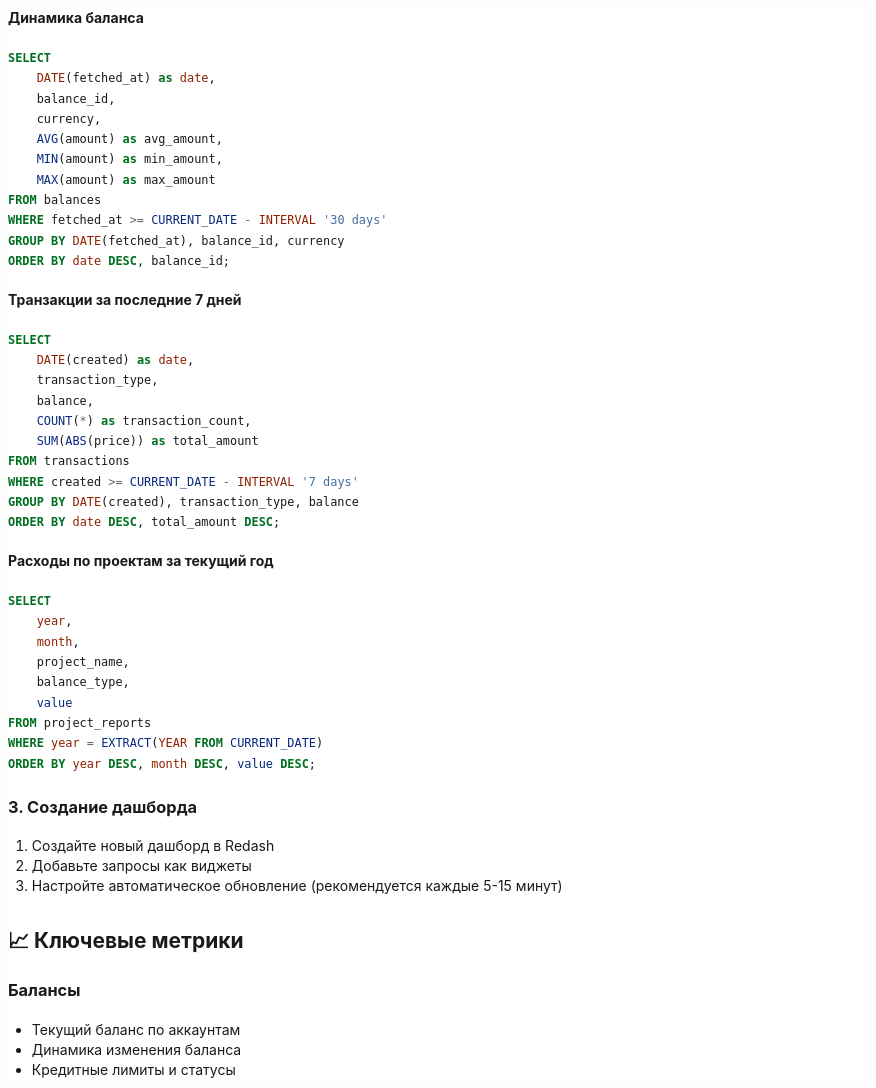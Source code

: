 #### Динамика баланса
```sql
SELECT 
    DATE(fetched_at) as date,
    balance_id,
    currency,
    AVG(amount) as avg_amount,
    MIN(amount) as min_amount,
    MAX(amount) as max_amount
FROM balances 
WHERE fetched_at >= CURRENT_DATE - INTERVAL '30 days'
GROUP BY DATE(fetched_at), balance_id, currency
ORDER BY date DESC, balance_id;
```

#### Транзакции за последние 7 дней
```sql
SELECT 
    DATE(created) as date,
    transaction_type,
    balance,
    COUNT(*) as transaction_count,
    SUM(ABS(price)) as total_amount
FROM transactions 
WHERE created >= CURRENT_DATE - INTERVAL '7 days'
GROUP BY DATE(created), transaction_type, balance
ORDER BY date DESC, total_amount DESC;
```

#### Расходы по проектам за текущий год
```sql
SELECT 
    year,
    month,
    project_name,
    balance_type,
    value
FROM project_reports 
WHERE year = EXTRACT(YEAR FROM CURRENT_DATE)
ORDER BY year DESC, month DESC, value DESC;
```

### 3. Создание дашборда

1. Создайте новый дашборд в Redash
2. Добавьте запросы как виджеты
3. Настройте автоматическое обновление (рекомендуется каждые 5-15 минут)

## 📈 Ключевые метрики

### Балансы
- Текущий баланс по аккаунтам
- Динамика изменения баланса
- Кредитные лимиты и статусы
